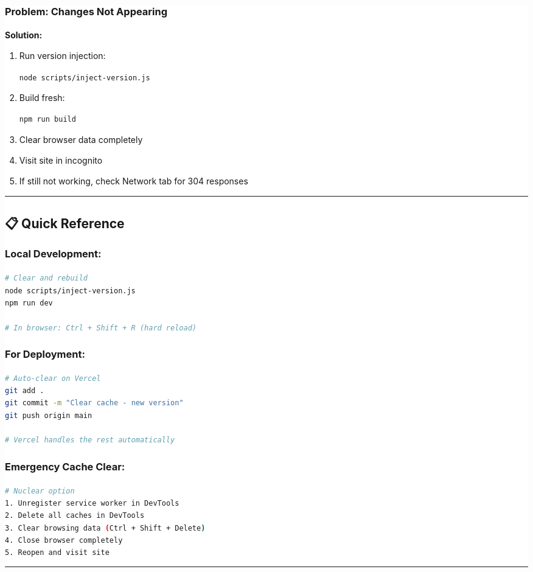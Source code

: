 ### Problem: Changes Not Appearing

**Solution:**
1. Run version injection:
   ```bash
   node scripts/inject-version.js
   ```

2. Build fresh:
   ```bash
   npm run build
   ```

3. Clear browser data completely

4. Visit site in incognito

5. If still not working, check Network tab for 304 responses

---

## 📋 Quick Reference

### Local Development:
```bash
# Clear and rebuild
node scripts/inject-version.js
npm run dev

# In browser: Ctrl + Shift + R (hard reload)
```

### For Deployment:
```bash
# Auto-clear on Vercel
git add .
git commit -m "Clear cache - new version"
git push origin main

# Vercel handles the rest automatically
```

### Emergency Cache Clear:
```bash
# Nuclear option
1. Unregister service worker in DevTools
2. Delete all caches in DevTools
3. Clear browsing data (Ctrl + Shift + Delete)
4. Close browser completely
5. Reopen and visit site
```

---
